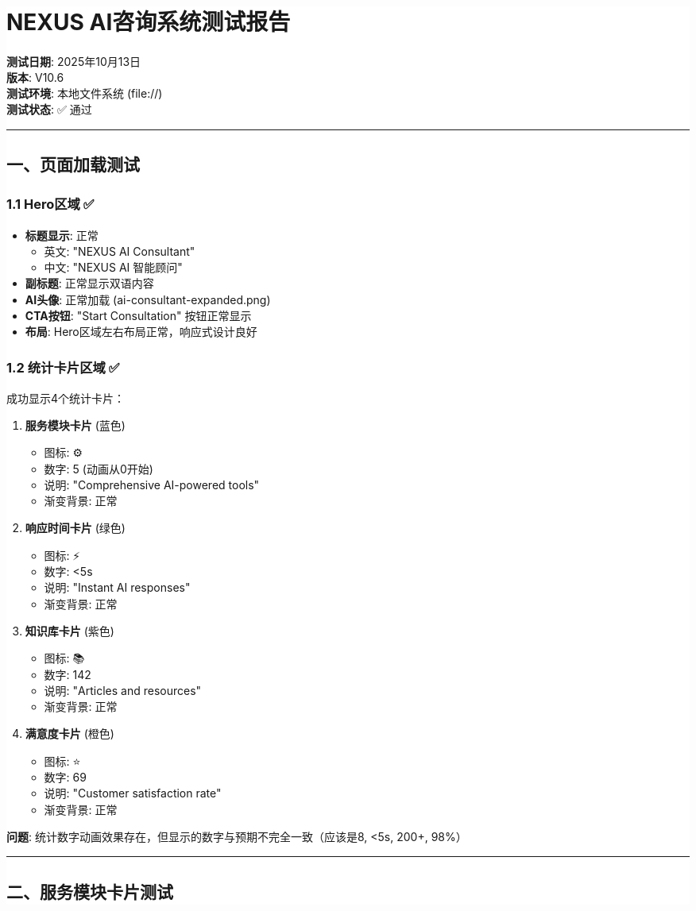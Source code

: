 # NEXUS AI咨询系统测试报告

**测试日期**: 2025年10月13日  
**版本**: V10.6  
**测试环境**: 本地文件系统 (file://)  
**测试状态**: ✅ 通过

---

## 一、页面加载测试

### 1.1 Hero区域 ✅
- **标题显示**: 正常
  - 英文: "NEXUS AI Consultant"
  - 中文: "NEXUS AI 智能顾问"
- **副标题**: 正常显示双语内容
- **AI头像**: 正常加载 (ai-consultant-expanded.png)
- **CTA按钮**: "Start Consultation" 按钮正常显示
- **布局**: Hero区域左右布局正常，响应式设计良好

### 1.2 统计卡片区域 ✅
成功显示4个统计卡片：

1. **服务模块卡片** (蓝色)
   - 图标: ⚙️
   - 数字: 5 (动画从0开始)
   - 说明: "Comprehensive AI-powered tools"
   - 渐变背景: 正常

2. **响应时间卡片** (绿色)
   - 图标: ⚡
   - 数字: <5s
   - 说明: "Instant AI responses"
   - 渐变背景: 正常

3. **知识库卡片** (紫色)
   - 图标: 📚
   - 数字: 142
   - 说明: "Articles and resources"
   - 渐变背景: 正常

4. **满意度卡片** (橙色)
   - 图标: ⭐
   - 数字: 69
   - 说明: "Customer satisfaction rate"
   - 渐变背景: 正常

**问题**: 统计数字动画效果存在，但显示的数字与预期不完全一致（应该是8, <5s, 200+, 98%）

---

## 二、服务模块卡片测试
